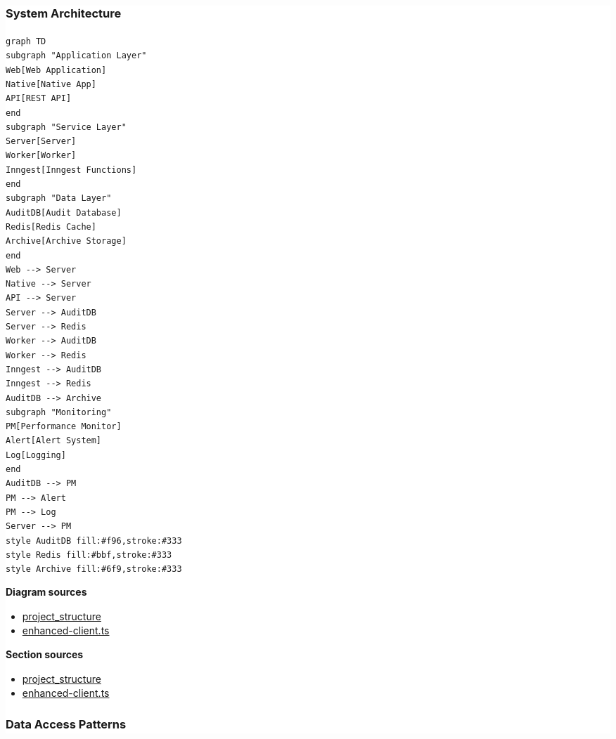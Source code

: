 ### System Architecture

```mermaid
graph TD
subgraph "Application Layer"
Web[Web Application]
Native[Native App]
API[REST API]
end
subgraph "Service Layer"
Server[Server]
Worker[Worker]
Inngest[Inngest Functions]
end
subgraph "Data Layer"
AuditDB[Audit Database]
Redis[Redis Cache]
Archive[Archive Storage]
end
Web --> Server
Native --> Server
API --> Server
Server --> AuditDB
Server --> Redis
Worker --> AuditDB
Worker --> Redis
Inngest --> AuditDB
Inngest --> Redis
AuditDB --> Archive
subgraph "Monitoring"
PM[Performance Monitor]
Alert[Alert System]
Log[Logging]
end
AuditDB --> PM
PM --> Alert
PM --> Log
Server --> PM
style AuditDB fill:#f96,stroke:#333
style Redis fill:#bbf,stroke:#333
style Archive fill:#6f9,stroke:#333
```

**Diagram sources**
- [project_structure](file://)
- [enhanced-client.ts](file://packages/audit-db/src/db/enhanced-client.ts)

**Section sources**
- [project_structure](file://)
- [enhanced-client.ts](file://packages/audit-db/src/db/enhanced-client.ts)

### Data Access Patterns
